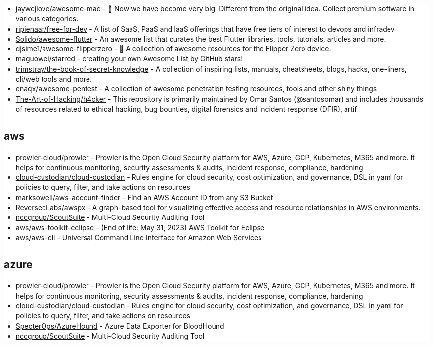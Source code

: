 - [jaywcjlove/awesome-mac](https://github.com/jaywcjlove/awesome-mac) -  Now we have become very big, Different from the original idea. Collect premium software in various categories.
- [ripienaar/free-for-dev](https://github.com/ripienaar/free-for-dev) - A list of SaaS, PaaS and IaaS offerings that have free tiers of interest to devops and infradev
- [Solido/awesome-flutter](https://github.com/Solido/awesome-flutter) - An awesome list that curates the best Flutter libraries, tools, tutorials, articles and more.
- [djsime1/awesome-flipperzero](https://github.com/djsime1/awesome-flipperzero) - 🐬 A collection of awesome resources for the Flipper Zero device.
- [maguowei/starred](https://github.com/maguowei/starred) - creating your own Awesome List by GitHub stars!
- [trimstray/the-book-of-secret-knowledge](https://github.com/trimstray/the-book-of-secret-knowledge) - A collection of inspiring lists, manuals, cheatsheets, blogs, hacks, one-liners, cli/web tools and more.
- [enaqx/awesome-pentest](https://github.com/enaqx/awesome-pentest) - A collection of awesome penetration testing resources, tools and other shiny things
- [The-Art-of-Hacking/h4cker](https://github.com/The-Art-of-Hacking/h4cker) - This repository is primarily maintained by Omar Santos (@santosomar) and includes thousands of resources related to ethical hacking, bug bounties, digital forensics and incident response (DFIR), artif

## aws 

- [prowler-cloud/prowler](https://github.com/prowler-cloud/prowler) - Prowler is the Open Cloud Security platform for AWS, Azure, GCP, Kubernetes, M365 and more. It helps for continuous monitoring, security assessments & audits, incident response, compliance, hardening 
- [cloud-custodian/cloud-custodian](https://github.com/cloud-custodian/cloud-custodian) - Rules engine for cloud security, cost optimization, and governance, DSL in yaml for policies to query, filter, and take actions on resources
- [marksowell/aws-account-finder](https://github.com/marksowell/aws-account-finder) - Find an AWS Account ID from any S3 Bucket
- [ReversecLabs/awspx](https://github.com/ReversecLabs/awspx) - A graph-based tool for visualizing effective access and resource relationships in AWS environments.
- [nccgroup/ScoutSuite](https://github.com/nccgroup/ScoutSuite) - Multi-Cloud Security Auditing Tool
- [aws/aws-toolkit-eclipse](https://github.com/aws/aws-toolkit-eclipse) - (End of life: May 31, 2023) AWS Toolkit for Eclipse
- [aws/aws-cli](https://github.com/aws/aws-cli) - Universal Command Line Interface for Amazon Web Services

## azure 

- [prowler-cloud/prowler](https://github.com/prowler-cloud/prowler) - Prowler is the Open Cloud Security platform for AWS, Azure, GCP, Kubernetes, M365 and more. It helps for continuous monitoring, security assessments & audits, incident response, compliance, hardening 
- [cloud-custodian/cloud-custodian](https://github.com/cloud-custodian/cloud-custodian) - Rules engine for cloud security, cost optimization, and governance, DSL in yaml for policies to query, filter, and take actions on resources
- [SpecterOps/AzureHound](https://github.com/SpecterOps/AzureHound) - Azure Data Exporter for BloodHound
- [nccgroup/ScoutSuite](https://github.com/nccgroup/ScoutSuite) - Multi-Cloud Security Auditing Tool
